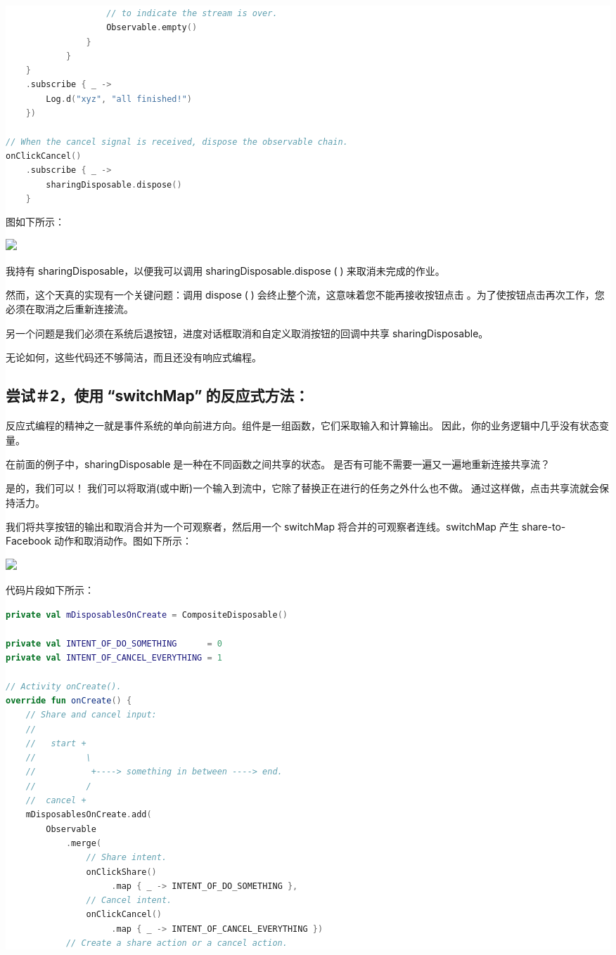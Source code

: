 ```kotlin
                    // to indicate the stream is over.
                    Observable.empty()
                }
            }
    }
    .subscribe { _ ->
        Log.d("xyz", "all finished!")
    })

// When the cancel signal is received, dispose the observable chain.
onClickCancel()
    .subscribe { _ ->
        sharingDisposable.dispose()
    }
```

图如下所示：

![](https://ws4.sinaimg.cn/large/006tKfTcgy1froth21ahrj30m80ghta5.jpg)

我持有 sharingDisposable，以便我可以调用 sharingDisposable.dispose ( ) 来取消未完成的作业。

然而，这个天真的实现有一个关键问题：调用 dispose ( ) 会终止整个流，这意味着您不能再接收按钮点击 。为了使按钮点击再次工作，您必须在取消之后重新连接流。 

另一个问题是我们必须在系统后退按钮，进度对话框取消和自定义取消按钮的回调中共享 sharingDisposable。

无论如何，这些代码还不够简洁，而且还没有响应式编程。 

## 尝试＃2，使用 “switchMap” 的反应式方法：

反应式编程的精神之一就是事件系统的单向前进方向。组件是一组函数，它们采取输入和计算输出。 因此，你的业务逻辑中几乎没有状态变量。 

在前面的例子中，sharingDisposable 是一种在不同函数之间共享的状态。 是否有可能不需要一遍又一遍地重新连接共享流？ 

是的，我们可以！ 我们可以将取消(或中断)一个输入到流中，它除了替换正在进行的任务之外什么也不做。 通过这样做，点击共享流就会保持活力。 

我们将共享按钮的输出和取消合并为一个可观察者，然后用一个 switchMap 将合并的可观察者连线。switchMap 产生 share-to-Facebook 动作和取消动作。图如下所示：

![](https://ws1.sinaimg.cn/large/006tKfTcgy1frothcpx56j30m80ghmyk.jpg)

代码片段如下所示：

```kotlin
private val mDisposablesOnCreate = CompositeDisposable()

private val INTENT_OF_DO_SOMETHING      = 0
private val INTENT_OF_CANCEL_EVERYTHING = 1

// Activity onCreate().
override fun onCreate() {
    // Share and cancel input:
    //
    //   start +
    //          \
    //           +----> something in between ----> end.
    //          /
    //  cancel +
    mDisposablesOnCreate.add(
        Observable
            .merge(
                // Share intent.
                onClickShare()
                     .map { _ -> INTENT_OF_DO_SOMETHING },
                // Cancel intent.
                onClickCancel()
                     .map { _ -> INTENT_OF_CANCEL_EVERYTHING })
            // Create a share action or a cancel action.
```